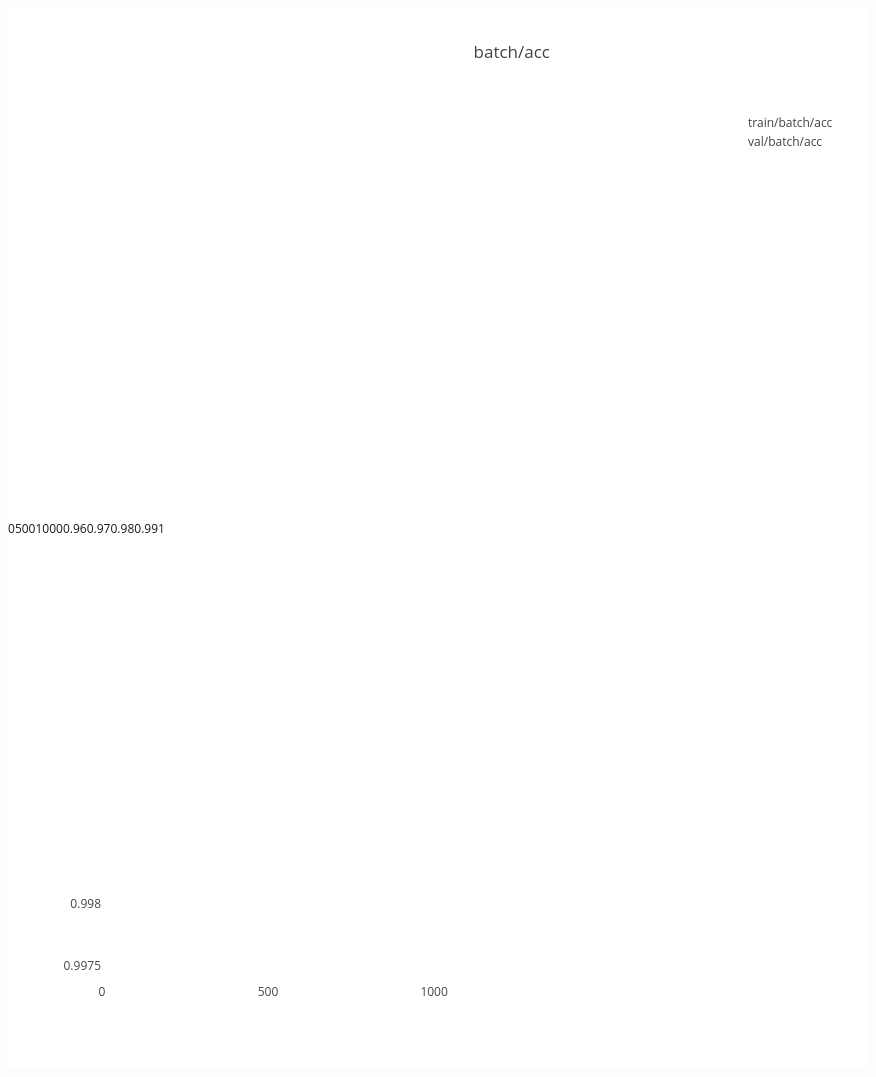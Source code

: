<text text-anchor="middle" x="0" y="458" style="font-family: &quot;Open Sans&quot;, verdana, arial, sans-serif; font-size: 12px; fill: rgb(68, 68, 68); fill-opacity: 1; white-space: pre;" data-unformatted="0" data-math="N" transform="translate(80,0)">0</text></g><g class="xtick"><text text-anchor="middle" x="0" y="458" style="font-family: &quot;Open Sans&quot;, verdana, arial, sans-serif; font-size: 12px; fill: rgb(68, 68, 68); fill-opacity: 1; white-space: pre;" data-unformatted="500" data-math="N" transform="translate(246.42,0)">500</text></g><g class="xtick"><text text-anchor="middle" x="0" y="458" style="font-family: &quot;Open Sans&quot;, verdana, arial, sans-serif; font-size: 12px; fill: rgb(68, 68, 68); fill-opacity: 1; white-space: pre;" data-unformatted="1000" data-math="N" transform="translate(412.84,0)">1000</text></g></g><g class="yaxislayer-above"><g class="ytick"><text text-anchor="end" x="79" y="4.199999999999999" style="font-family: &quot;Open Sans&quot;, verdana, arial, sans-serif; font-size: 12px; fill: rgb(68, 68, 68); fill-opacity: 1; white-space: pre;" data-unformatted="0.96" data-math="N" transform="translate(0,382.21)">0.96</text></g><g class="ytick"><text text-anchor="end" x="79" y="4.199999999999999" style="font-family: &quot;Open Sans&quot;, verdana, arial, sans-serif; font-size: 12px; fill: rgb(68, 68, 68); fill-opacity: 1; white-space: pre;" data-unformatted="0.97" data-math="N" transform="translate(0,315.97)">0.97</text></g><g class="ytick"><text text-anchor="end" x="79" y="4.199999999999999" style="font-family: &quot;Open Sans&quot;, verdana, arial, sans-serif; font-size: 12px; fill: rgb(68, 68, 68); fill-opacity: 1; white-space: pre;" data-unformatted="0.98" data-math="N" transform="translate(0,249.73)">0.98</text></g><g class="ytick"><text text-anchor="end" x="79" y="4.199999999999999" style="font-family: &quot;Open Sans&quot;, verdana, arial, sans-serif; font-size: 12px; fill: rgb(68, 68, 68); fill-opacity: 1; white-space: pre;" data-unformatted="0.99" data-math="N" transform="translate(0,183.49)">0.99</text></g><g class="ytick"><text text-anchor="end" x="79" y="4.199999999999999" style="font-family: &quot;Open Sans&quot;, verdana, arial, sans-serif; font-size: 12px; fill: rgb(68, 68, 68); fill-opacity: 1; white-space: pre;" data-unformatted="1" data-math="N" transform="translate(0,117.25)">1</text></g></g></g></g></svg><svg class="main-svg" xmlns="http://www.w3.org/2000/svg" xlink="http://www.w3.org/1999/xlink" width="693.4" height="525"><g class="infolayer"><g class="legend" pointer-events="all" transform="translate(543.0799999999999, 100)"><g class="scrollbox" transform="translate(0, 0)" clip-path="url(#legend46d60f)"><g class="groups"><g class="traces" style="opacity: 1;" transform="translate(0, 14.5)"><text class="legendtext user-select-none" text-anchor="start" style="font-family: &quot;Open Sans&quot;, verdana, arial, sans-serif; font-size: 12px; fill: rgb(68, 68, 68); fill-opacity: 1; white-space: pre;" x="40" y="4.680000000000001" data-unformatted="train/batch/acc" data-math="N">train/batch/acc</text></g><g class="traces" style="opacity: 1;" transform="translate(0, 33.5)"><text class="legendtext user-select-none" text-anchor="start" style="font-family: &quot;Open Sans&quot;, verdana, arial, sans-serif; font-size: 12px; fill: rgb(68, 68, 68); fill-opacity: 1; white-space: pre;" x="40" y="4.680000000000001" data-unformatted="val/batch/acc" data-math="N">val/batch/acc</text></g></g></g></g><g class="g-gtitle"><text class="gtitle" style="font-family: &quot;Open Sans&quot;, verdana, arial, sans-serif; font-size: 17px; fill: rgb(68, 68, 68); opacity: 1; font-weight: normal; white-space: pre;" x="346.7" y="50" text-anchor="middle" dy="0em" data-unformatted="batch/acc" data-math="N">batch/acc</text></g></g></svg>[<svg xmlns="http://www.w3.org/2000/svg" viewBox="0 0 132 132" height="1em" width="1em"><title>plotly-logomark</title></svg>](https://plot.ly/)<svg class="main-svg" xmlns="http://www.w3.org/2000/svg" xlink="http://www.w3.org/1999/xlink" width="693.4" height="525" style="background: rgb(255, 255, 255) none repeat scroll 0% 0%;"><g class="cartesianlayer"><g class="subplot xy"><g class="xaxislayer-above"><g class="xtick"><text text-anchor="middle" x="0" y="458" style="font-family: &quot;Open Sans&quot;, verdana, arial, sans-serif; font-size: 12px; fill: rgb(68, 68, 68); fill-opacity: 1; white-space: pre;" data-unformatted="0" data-math="N" transform="translate(80,0)">0</text></g><g class="xtick"><text text-anchor="middle" x="0" y="458" style="font-family: &quot;Open Sans&quot;, verdana, arial, sans-serif; font-size: 12px; fill: rgb(68, 68, 68); fill-opacity: 1; white-space: pre;" data-unformatted="500" data-math="N" transform="translate(246.06,0)">500</text></g><g class="xtick"><text text-anchor="middle" x="0" y="458" style="font-family: &quot;Open Sans&quot;, verdana, arial, sans-serif; font-size: 12px; fill: rgb(68, 68, 68); fill-opacity: 1; white-space: pre;" data-unformatted="1000" data-math="N" transform="translate(412.11,0)">1000</text></g></g><g class="yaxislayer-above"><g class="ytick"><text text-anchor="end" x="79" y="4.199999999999999" style="font-family: &quot;Open Sans&quot;, verdana, arial, sans-serif; font-size: 12px; fill: rgb(68, 68, 68); fill-opacity: 1; white-space: pre;" data-unformatted="0.9975" data-math="N" transform="translate(0,427.36)">0.9975</text></g><g class="ytick"><text text-anchor="end" x="79" y="4.199999999999999" style="font-family: &quot;Open Sans&quot;, verdana, arial, sans-serif; font-size: 12px; fill: rgb(68, 68, 68); fill-opacity: 1; white-space: pre;" data-unformatted="0.998" data-math="N" transform="translate(0,365.34)">0.998</text></g><g class="ytick">